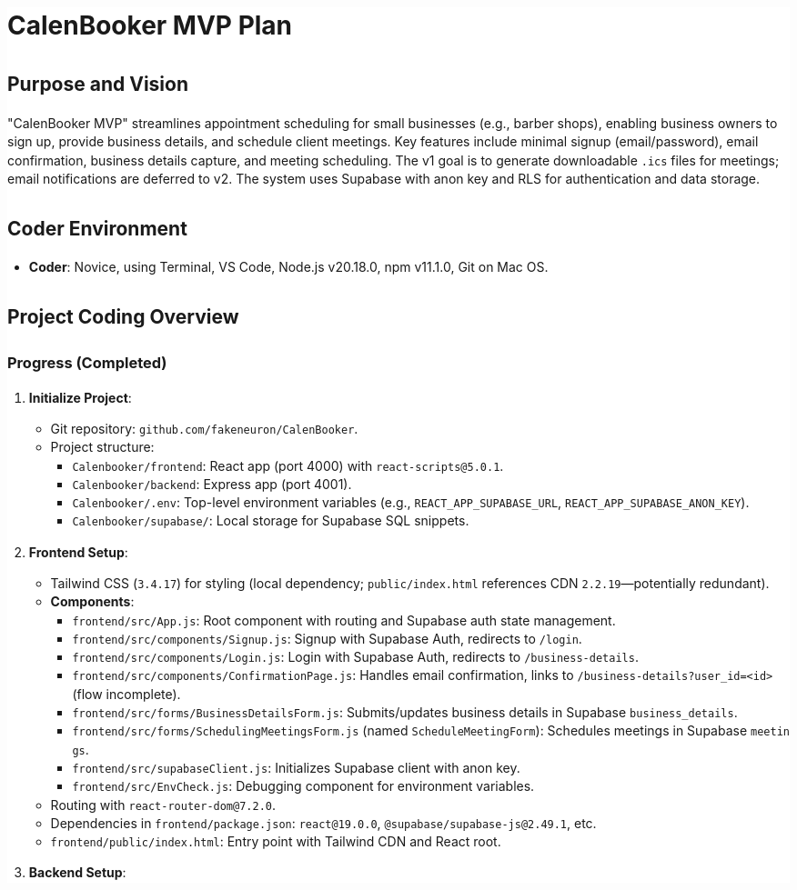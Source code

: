 # CalenBooker MVP Plan

## Purpose and Vision

"CalenBooker MVP" streamlines appointment scheduling for small businesses (e.g., barber shops), enabling business owners to sign up, provide business details, and schedule client meetings. Key features include minimal signup (email/password), email confirmation, business details capture, and meeting scheduling. The v1 goal is to generate downloadable `.ics` files for meetings; email notifications are deferred to v2. The system uses Supabase with anon key and RLS for authentication and data storage.

## Coder Environment

- **Coder**: Novice, using Terminal, VS Code, Node.js v20.18.0, npm v11.1.0, Git on Mac OS.

## Project Coding Overview

### Progress (Completed)

1. **Initialize Project**:

   - Git repository: `github.com/fakeneuron/CalenBooker`.
   - Project structure:
     - `Calenbooker/frontend`: React app (port 4000) with `react-scripts@5.0.1`.
     - `Calenbooker/backend`: Express app (port 4001).
     - `Calenbooker/.env`: Top-level environment variables (e.g., `REACT_APP_SUPABASE_URL`, `REACT_APP_SUPABASE_ANON_KEY`).
     - `Calenbooker/supabase/`: Local storage for Supabase SQL snippets.

2. **Frontend Setup**:

   - Tailwind CSS (`3.4.17`) for styling (local dependency; `public/index.html` references CDN `2.2.19`—potentially redundant).
   - **Components**:
     - `frontend/src/App.js`: Root component with routing and Supabase auth state management.
     - `frontend/src/components/Signup.js`: Signup with Supabase Auth, redirects to `/login`.
     - `frontend/src/components/Login.js`: Login with Supabase Auth, redirects to `/business-details`.
     - `frontend/src/components/ConfirmationPage.js`: Handles email confirmation, links to `/business-details?user_id=<id>` (flow incomplete).
     - `frontend/src/forms/BusinessDetailsForm.js`: Submits/updates business details in Supabase `business_details`.
     - `frontend/src/forms/SchedulingMeetingsForm.js` (named `ScheduleMeetingForm`): Schedules meetings in Supabase `meetings`.
     - `frontend/src/supabaseClient.js`: Initializes Supabase client with anon key.
     - `frontend/src/EnvCheck.js`: Debugging component for environment variables.
   - Routing with `react-router-dom@7.2.0`.
   - Dependencies in `frontend/package.json`: `react@19.0.0`, `@supabase/supabase-js@2.49.1`, etc.
   - `frontend/public/index.html`: Entry point with Tailwind CDN and React root.

3. **Backend Setup**:
